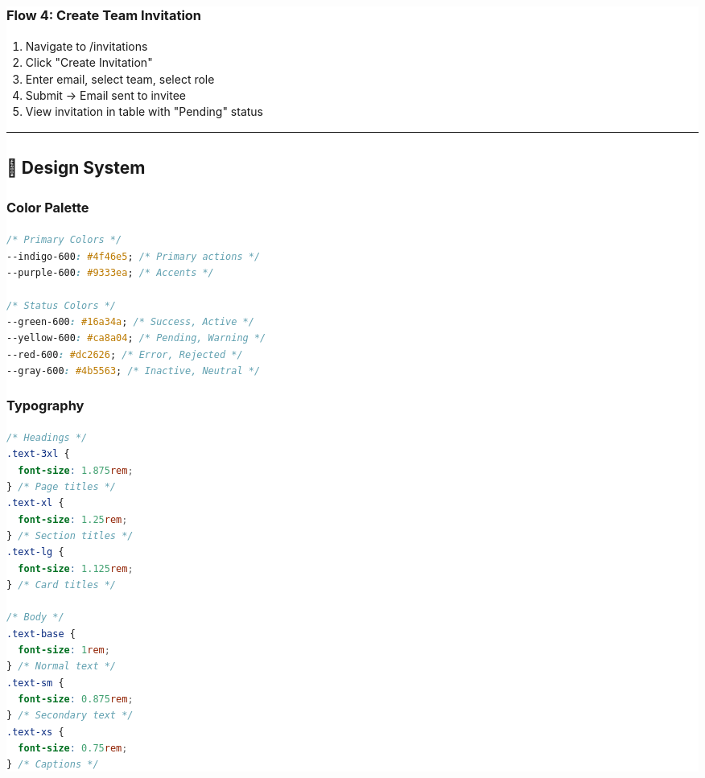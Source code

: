 ### Flow 4: Create Team Invitation

1. Navigate to /invitations
2. Click "Create Invitation"
3. Enter email, select team, select role
4. Submit → Email sent to invitee
5. View invitation in table with "Pending" status

---

## 🎨 Design System

### Color Palette

```css
/* Primary Colors */
--indigo-600: #4f46e5; /* Primary actions */
--purple-600: #9333ea; /* Accents */

/* Status Colors */
--green-600: #16a34a; /* Success, Active */
--yellow-600: #ca8a04; /* Pending, Warning */
--red-600: #dc2626; /* Error, Rejected */
--gray-600: #4b5563; /* Inactive, Neutral */
```

### Typography

```css
/* Headings */
.text-3xl {
  font-size: 1.875rem;
} /* Page titles */
.text-xl {
  font-size: 1.25rem;
} /* Section titles */
.text-lg {
  font-size: 1.125rem;
} /* Card titles */

/* Body */
.text-base {
  font-size: 1rem;
} /* Normal text */
.text-sm {
  font-size: 0.875rem;
} /* Secondary text */
.text-xs {
  font-size: 0.75rem;
} /* Captions */
```
